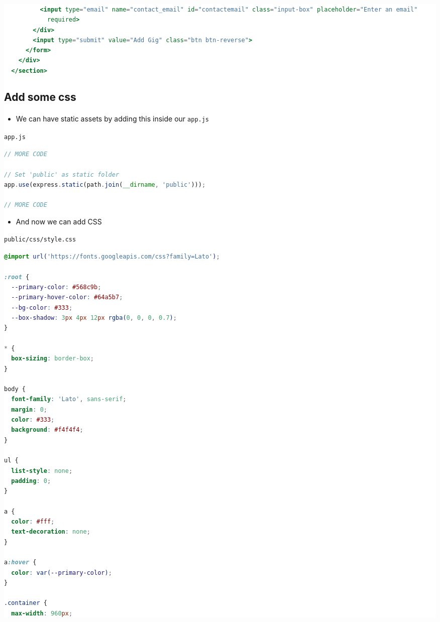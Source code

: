 ```handlebars
          <input type="email" name="contact_email" id="contactemail" class="input-box" placeholder="Enter an email"
            required>
        </div>
        <input type="submit" value="Add Gig" class="btn btn-reverse">
      </form>
    </div>
  </section>
```

## Add some css
* We can have static assets by adding this inside our `app.js`

`app.js`

```javascript
// MORE CODE

// Set 'public' as static folder
app.use(express.static(path.join(__dirname, 'public')));

// MORE CODE
```

* And now we can add CSS

`public/css/style.css`

```css
@import url('https://fonts.googleapis.com/css?family=Lato');

:root {
  --primary-color: #568c9b;
  --primary-hover-color: #64a5b7;
  --bg-color: #333;
  --box-shadow: 3px 4px 12px rgba(0, 0, 0, 0.7);
}

* {
  box-sizing: border-box;
}

body {
  font-family: 'Lato', sans-serif;
  margin: 0;
  color: #333;
  background: #f4f4f4;
}

ul {
  list-style: none;
  padding: 0;
}

a {
  color: #fff;
  text-decoration: none;
}

a:hover {
  color: var(--primary-color);
}

.container {
  max-width: 960px;
```